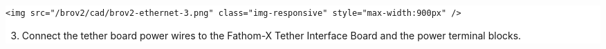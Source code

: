 	<img src="/brov2/cad/brov2-ethernet-3.png" class="img-responsive" style="max-width:900px" />

3. Connect the tether board power wires to the Fathom-X Tether Interface Board and the power terminal blocks. 
